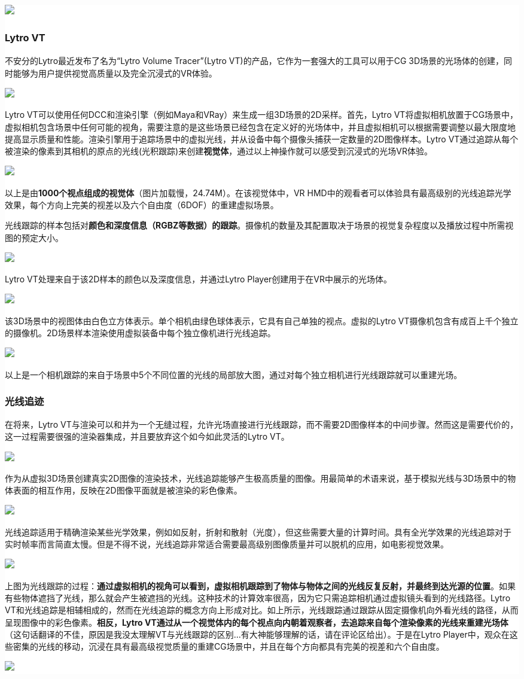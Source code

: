 <img src="https://qcloud.coding.net/u/vincentqin/p/blogResource/git/raw/master/lytro-light-field/Tracing-Explanation-Hero-678x381.png" width=1000px>

### Lytro VT

不安分的Lytro最近发布了名为“Lytro Volume Tracer”(Lytro VT)的产品，它作为一套强大的工具可以用于CG 3D场景的光场体的创建，同时能够为用户提供视觉高质量以及完全沉浸式的VR体验。

<img src="https://qcloud.coding.net/u/vincentqin/p/blogResource/git/raw/master/lytro-light-field/vr1.jpg" width=1000px>

Lytro VT可以使用任何DCC和渲染引擎（例如Maya和VRay）来生成一组3D场景的2D采样。首先，Lytro VT将虚拟相机放置于CG场景中，虚拟相机包含场景中任何可能的视角，需要注意的是这些场景已经包含在定义好的光场体中，并且虚拟相机可以根据需要调整以最大限度地提高显示质量和性能。渲染引擎用于追踪场景中的虚拟光线，并从设备中每个摄像头捕获一定数量的2D图像样本。Lytro VT通过追踪从每个被渲染的像素到其相机的原点的光线(光积跟踪)来创建**视觉体**，通过以上神操作就可以感受到沉浸式的光场VR体验。

![](https://qcloud.coding.net/u/vincentqin/p/blogResource/git/raw/master/lytro-light-field/10x10x10_Sequence_700px_copyright_2018.gif)

以上是由**1000个视点组成的视觉体**（图片加载慢，24.74M）。在该视觉体中，VR HMD中的观看者可以体验具有最高级别的光线追踪光学效果，每个方向上完美的视差以及六个自由度（6DOF）的重建虚拟场景。

光线跟踪的样本包括对**颜色和深度信息（RGBZ等数据）的跟踪**。摄像机的数量及其配置取决于场景的视觉复杂程度以及播放过程中所需视图的预定大小。

<img src="https://qcloud.coding.net/u/vincentqin/p/blogResource/git/raw/master/lytro-light-field/devices.jpg" width=1000px>

Lytro VT处理来自于该2D样本的颜色以及深度信息，并通过Lytro Player创建用于在VR中展示的光场体。

<img src="https://qcloud.coding.net/u/vincentqin/p/blogResource/git/raw/master/lytro-light-field/Tracing-Explanation-1-copyright-2018-1024x697.png" width=1000px>

该3D场景中的视图体由白色立方体表示。单个相机由绿色球体表示，它具有自己单独的视点。虚拟的Lytro VT摄像机包含有成百上千个独立的摄像机。2D场景样本渲染使用虚拟装备中每个独立像机进行光线追踪。

<img src="https://qcloud.coding.net/u/vincentqin/p/blogResource/git/raw/master/lytro-light-field/Tracing-Explanation-Close-Up-2-copyright-2018-1024x697.png" width=1000px>

以上是一个相机跟踪的来自于场景中5个不同位置的光线的局部放大图，通过对每个独立相机进行光线跟踪就可以重建光场。

### 光线追迹

在将来，Lytro VT与渲染可以和并为一个无缝过程，允许光场直接进行光线跟踪，而不需要2D图像样本的中间步骤。然而这是需要代价的，这一过程需要很强的渲染器集成，并且要放弃这个如今如此灵活的Lytro VT。

<img src="https://qcloud.coding.net/u/vincentqin/p/blogResource/git/raw/master/lytro-light-field/lytro_vt.jpg" width=1000px>

作为从虚拟3D场景创建真实2D图像的渲染技术，光线追踪能够产生极高质量的图像。用最简单的术语来说，基于模拟光线与3D场景中的物体表面的相互作用，反映在2D图像平面就是被渲染的彩色像素。

<img src="https://qcloud.coding.net/u/vincentqin/p/blogResource/git/raw/master/lytro-light-field/vr_experience.jpg" width=1000px>

光线追踪适用于精确渲染某些光学效果，例如如反射，折射和散射（光度），但这些需要大量的计算时间。具有全光学效果的光线追踪对于实时帧率而言简直太慢。但是不得不说，光线追踪非常适合需要最高级别图像质量并可以脱机的应用，如电影视觉效果。

<img src="https://qcloud.coding.net/u/vincentqin/p/blogResource/git/raw/master/lytro-light-field/Raytracing-copyright-2018-1024x729.png" width=1000px>

上图为光线跟踪的过程：**通过虚拟相机的视角可以看到，虚拟相机跟踪到了物体与物体之间的光线反复反射，并最终到达光源的位置**。如果有些物体遮挡了光线，那么就会产生被遮挡的光线。这种技术的计算效率很高，因为它只需追踪相机通过虚拟镜头看到的光线路径。Lytro VT和光线追踪是相辅相成的，然而在光线追踪的概念方向上形成对比。如上所示，光线跟踪通过跟踪从固定摄像机向外看光线的路径，从而呈现图像中的彩色像素。**相反，Lytro VT通过从一个视觉体内的每个视点向内朝着观察者，去追踪来自每个渲染像素的光线来重建光场体**（这句话翻译的不佳，原因是我没太理解VT与光线跟踪的区别...有大神能够理解的话，请在评论区给出）。于是在Lytro Player中，观众在这些密集的光线的移动，沉浸在具有最高级视觉质量的重建CG场景中，并且在每个方向都具有完美的视差和六个自由度。

<img src="https://qcloud.coding.net/u/vincentqin/p/blogResource/git/raw/master/lytro-light-field/cinema.jpg" width=1000px>

